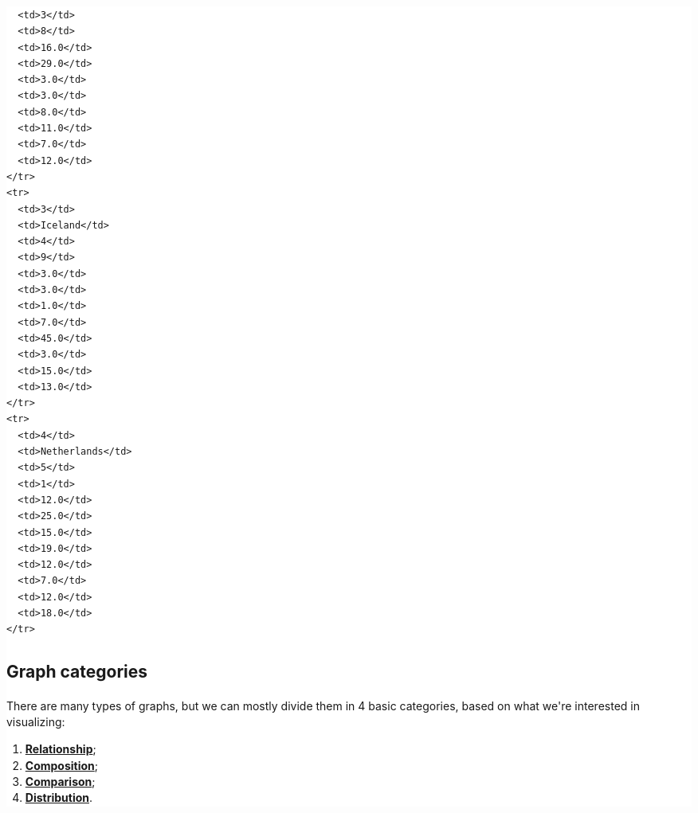       <td>3</td>
      <td>8</td>
      <td>16.0</td>
      <td>29.0</td>
      <td>3.0</td>
      <td>3.0</td>
      <td>8.0</td>
      <td>11.0</td>
      <td>7.0</td>
      <td>12.0</td>
    </tr>
    <tr>
      <td>3</td>
      <td>Iceland</td>
      <td>4</td>
      <td>9</td>
      <td>3.0</td>
      <td>3.0</td>
      <td>1.0</td>
      <td>7.0</td>
      <td>45.0</td>
      <td>3.0</td>
      <td>15.0</td>
      <td>13.0</td>
    </tr>
    <tr>
      <td>4</td>
      <td>Netherlands</td>
      <td>5</td>
      <td>1</td>
      <td>12.0</td>
      <td>25.0</td>
      <td>15.0</td>
      <td>19.0</td>
      <td>12.0</td>
      <td>7.0</td>
      <td>12.0</td>
      <td>18.0</td>
    </tr>
  </tbody>
</table>
</div>



## Graph categories

There are many types of graphs, but we can mostly divide them in 4 basic categories, based on what we're interested in visualizing: 
1. [**Relationship**](#rel);
2. [**Composition**](#compo);
3. [**Comparison**](#compa); 
4. [**Distribution**](#dist).
